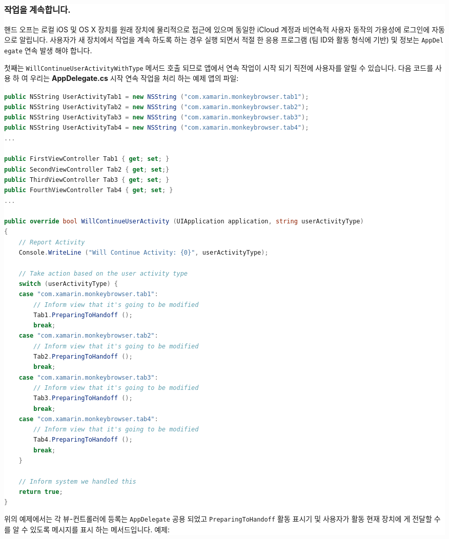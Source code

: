 ### <a name="continuing-an-activity"></a>작업을 계속합니다.

핸드 오프는 로컬 iOS 및 OS X 장치를 원래 장치에 물리적으로 접근에 있으며 동일한 iCloud 계정과 비연속적 사용자 동작의 가용성에 로그인에 자동으로 알립니다. 사용자가 새 장치에서 작업을 계속 하도록 하는 경우 실행 되면서 적절 한 응용 프로그램 (팀 ID와 활동 형식에 기반) 및 정보는 `AppDelegate` 연속 발생 해야 합니다.

첫째는 `WillContinueUserActivityWithType` 메서드 호출 되므로 앱에서 연속 작업이 시작 되기 직전에 사용자를 알릴 수 있습니다. 다음 코드를 사용 하 여 우리는 **AppDelegate.cs** 시작 연속 작업을 처리 하는 예제 앱의 파일:

```csharp
public NSString UserActivityTab1 = new NSString ("com.xamarin.monkeybrowser.tab1");
public NSString UserActivityTab2 = new NSString ("com.xamarin.monkeybrowser.tab2");
public NSString UserActivityTab3 = new NSString ("com.xamarin.monkeybrowser.tab3");
public NSString UserActivityTab4 = new NSString ("com.xamarin.monkeybrowser.tab4");
...

public FirstViewController Tab1 { get; set; }
public SecondViewController Tab2 { get; set;}
public ThirdViewController Tab3 { get; set; }
public FourthViewController Tab4 { get; set; }
...

public override bool WillContinueUserActivity (UIApplication application, string userActivityType)
{
    // Report Activity
    Console.WriteLine ("Will Continue Activity: {0}", userActivityType);

    // Take action based on the user activity type
    switch (userActivityType) {
    case "com.xamarin.monkeybrowser.tab1":
        // Inform view that it's going to be modified
        Tab1.PreparingToHandoff ();
        break;
    case "com.xamarin.monkeybrowser.tab2":
        // Inform view that it's going to be modified
        Tab2.PreparingToHandoff ();
        break;
    case "com.xamarin.monkeybrowser.tab3":
        // Inform view that it's going to be modified
        Tab3.PreparingToHandoff ();
        break;
    case "com.xamarin.monkeybrowser.tab4":
        // Inform view that it's going to be modified
        Tab4.PreparingToHandoff ();
        break;
    }

    // Inform system we handled this
    return true;
}
```

위의 예제에서는 각 뷰-컨트롤러에 등록는 `AppDelegate` 공용 되었고 `PreparingToHandoff` 활동 표시기 및 사용자가 활동 현재 장치에 게 전달할 수를 알 수 있도록 메시지를 표시 하는 메서드입니다. 예제:
